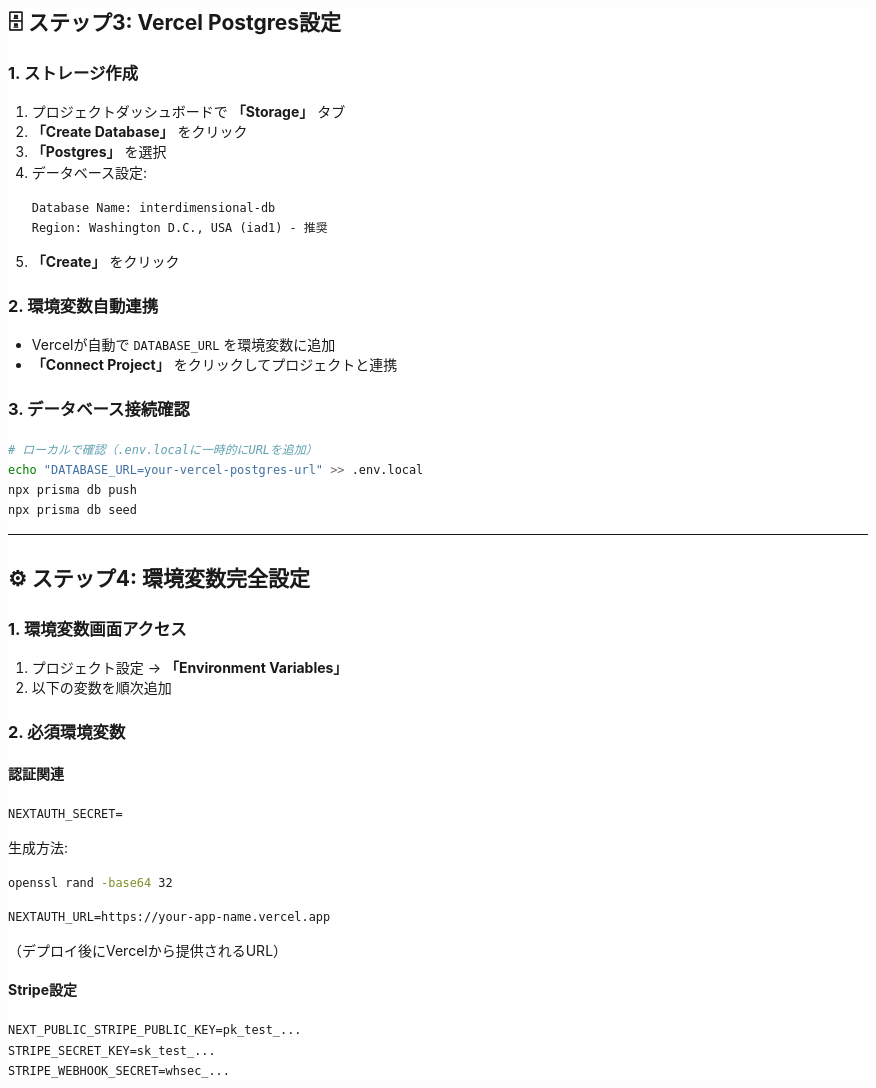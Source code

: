 
## 🗄️ **ステップ3: Vercel Postgres設定**

### **1. ストレージ作成**
1. プロジェクトダッシュボードで **「Storage」** タブ
2. **「Create Database」** をクリック
3. **「Postgres」** を選択
4. データベース設定:
   ```
   Database Name: interdimensional-db
   Region: Washington D.C., USA (iad1) - 推奨
   ```
5. **「Create」** をクリック

### **2. 環境変数自動連携**
- Vercelが自動で `DATABASE_URL` を環境変数に追加
- **「Connect Project」** をクリックしてプロジェクトと連携

### **3. データベース接続確認**
```bash
# ローカルで確認（.env.localに一時的にURLを追加）
echo "DATABASE_URL=your-vercel-postgres-url" >> .env.local
npx prisma db push
npx prisma db seed
```

---

## ⚙️ **ステップ4: 環境変数完全設定**

### **1. 環境変数画面アクセス**
1. プロジェクト設定 → **「Environment Variables」**
2. 以下の変数を順次追加

### **2. 必須環境変数**

#### **認証関連**
```env
NEXTAUTH_SECRET=
```
生成方法:
```bash
openssl rand -base64 32
```

```env
NEXTAUTH_URL=https://your-app-name.vercel.app
```
（デプロイ後にVercelから提供されるURL）

#### **Stripe設定**
```env
NEXT_PUBLIC_STRIPE_PUBLIC_KEY=pk_test_...
STRIPE_SECRET_KEY=sk_test_...
STRIPE_WEBHOOK_SECRET=whsec_...
```
